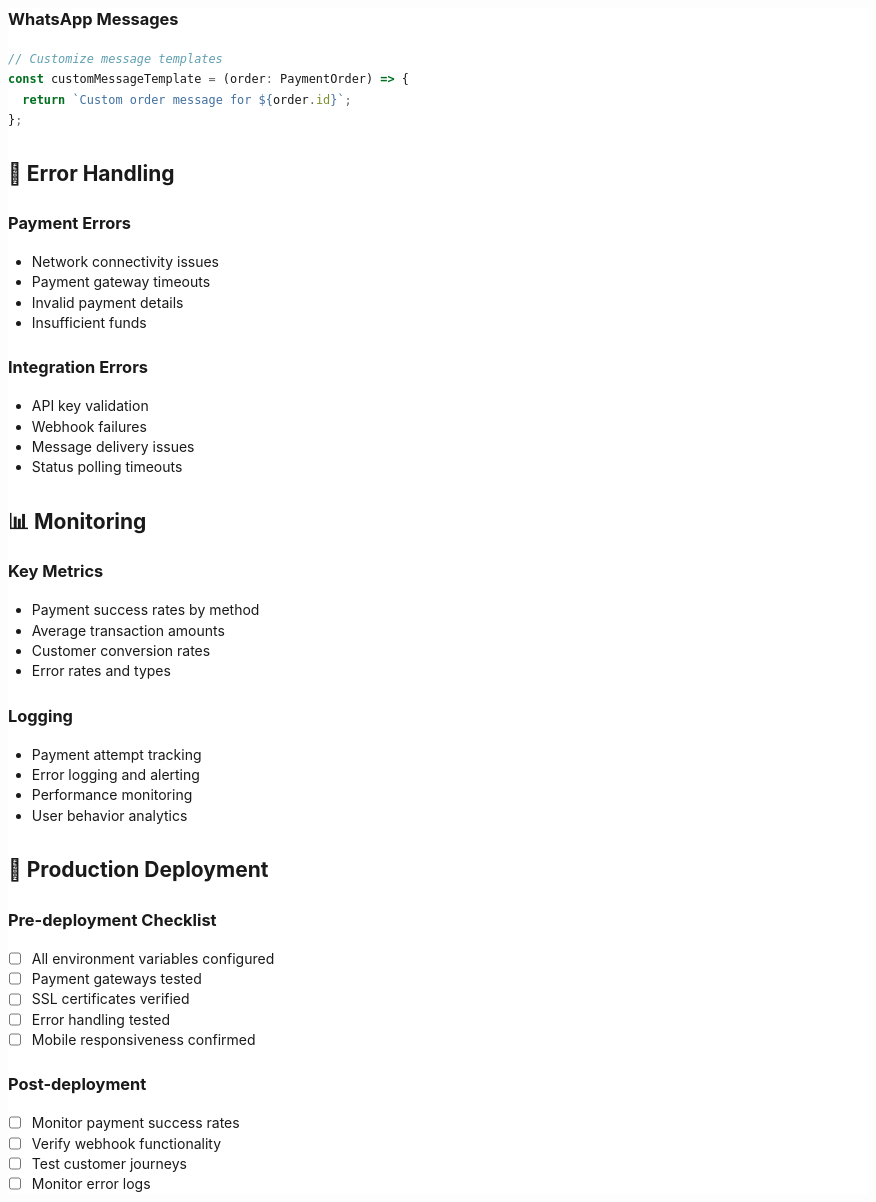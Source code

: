 ### WhatsApp Messages
```typescript
// Customize message templates
const customMessageTemplate = (order: PaymentOrder) => {
  return `Custom order message for ${order.id}`;
};
```

## 🔄 Error Handling

### Payment Errors
- Network connectivity issues
- Payment gateway timeouts
- Invalid payment details
- Insufficient funds

### Integration Errors
- API key validation
- Webhook failures
- Message delivery issues
- Status polling timeouts

## 📊 Monitoring

### Key Metrics
- Payment success rates by method
- Average transaction amounts
- Customer conversion rates
- Error rates and types

### Logging
- Payment attempt tracking
- Error logging and alerting
- Performance monitoring
- User behavior analytics

## 🚀 Production Deployment

### Pre-deployment Checklist
- [ ] All environment variables configured
- [ ] Payment gateways tested
- [ ] SSL certificates verified
- [ ] Error handling tested
- [ ] Mobile responsiveness confirmed

### Post-deployment
- [ ] Monitor payment success rates
- [ ] Verify webhook functionality
- [ ] Test customer journeys
- [ ] Monitor error logs
